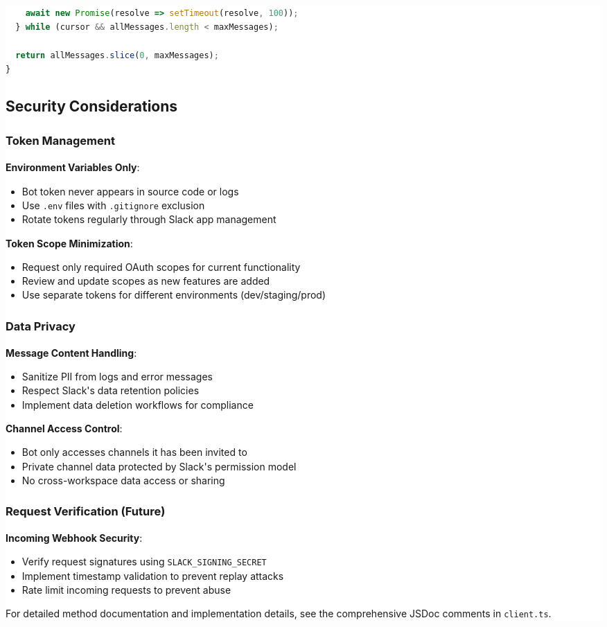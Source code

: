 ```typescript
    await new Promise(resolve => setTimeout(resolve, 100));
  } while (cursor && allMessages.length < maxMessages);
  
  return allMessages.slice(0, maxMessages);
}
```

## Security Considerations

### Token Management

**Environment Variables Only**:
- Bot token never appears in source code or logs
- Use `.env` files with `.gitignore` exclusion
- Rotate tokens regularly through Slack app management

**Token Scope Minimization**:
- Request only required OAuth scopes for current functionality
- Review and update scopes as new features are added
- Use separate tokens for different environments (dev/staging/prod)

### Data Privacy

**Message Content Handling**:
- Sanitize PII from logs and error messages
- Respect Slack's data retention policies
- Implement data deletion workflows for compliance

**Channel Access Control**:
- Bot only accesses channels it has been invited to
- Private channel data protected by Slack's permission model
- No cross-workspace data access or sharing

### Request Verification (Future)

**Incoming Webhook Security**:
- Verify request signatures using `SLACK_SIGNING_SECRET`
- Implement timestamp validation to prevent replay attacks
- Rate limit incoming requests to prevent abuse

For detailed method documentation and implementation details, see the comprehensive JSDoc comments in `client.ts`.
